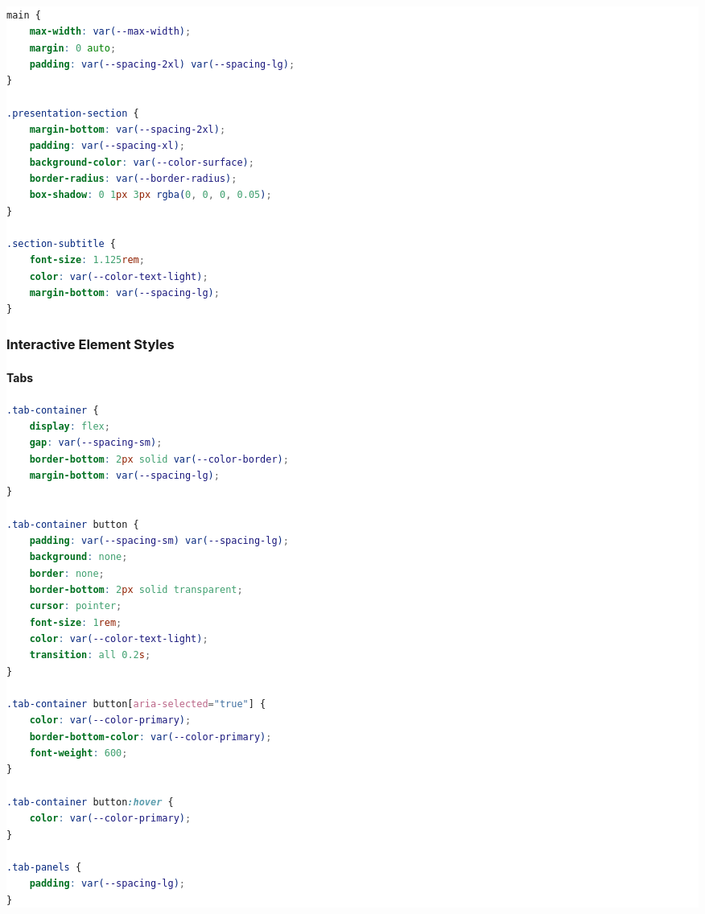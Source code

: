 ```css
main {
    max-width: var(--max-width);
    margin: 0 auto;
    padding: var(--spacing-2xl) var(--spacing-lg);
}

.presentation-section {
    margin-bottom: var(--spacing-2xl);
    padding: var(--spacing-xl);
    background-color: var(--color-surface);
    border-radius: var(--border-radius);
    box-shadow: 0 1px 3px rgba(0, 0, 0, 0.05);
}

.section-subtitle {
    font-size: 1.125rem;
    color: var(--color-text-light);
    margin-bottom: var(--spacing-lg);
}
```

### Interactive Element Styles

#### Tabs

```css
.tab-container {
    display: flex;
    gap: var(--spacing-sm);
    border-bottom: 2px solid var(--color-border);
    margin-bottom: var(--spacing-lg);
}

.tab-container button {
    padding: var(--spacing-sm) var(--spacing-lg);
    background: none;
    border: none;
    border-bottom: 2px solid transparent;
    cursor: pointer;
    font-size: 1rem;
    color: var(--color-text-light);
    transition: all 0.2s;
}

.tab-container button[aria-selected="true"] {
    color: var(--color-primary);
    border-bottom-color: var(--color-primary);
    font-weight: 600;
}

.tab-container button:hover {
    color: var(--color-primary);
}

.tab-panels {
    padding: var(--spacing-lg);
}
```
